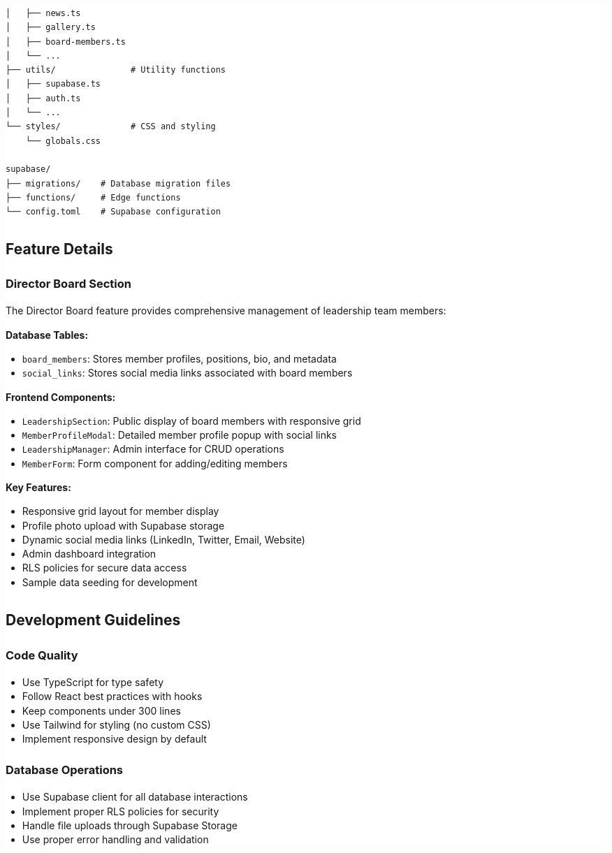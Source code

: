 ```
│   ├── news.ts
│   ├── gallery.ts
│   ├── board-members.ts
│   └── ...
├── utils/               # Utility functions
│   ├── supabase.ts
│   ├── auth.ts
│   └── ...
└── styles/              # CSS and styling
    └── globals.css

supabase/
├── migrations/    # Database migration files
├── functions/     # Edge functions
└── config.toml    # Supabase configuration
```

## Feature Details

### Director Board Section
The Director Board feature provides comprehensive management of leadership team members:

**Database Tables:**
- `board_members`: Stores member profiles, positions, bio, and metadata
- `social_links`: Stores social media links associated with board members

**Frontend Components:**
- `LeadershipSection`: Public display of board members with responsive grid
- `MemberProfileModal`: Detailed member profile popup with social links
- `LeadershipManager`: Admin interface for CRUD operations
- `MemberForm`: Form component for adding/editing members

**Key Features:**
- Responsive grid layout for member display
- Profile photo upload with Supabase storage
- Dynamic social media links (LinkedIn, Twitter, Email, Website)
- Admin dashboard integration
- RLS policies for secure data access
- Sample data seeding for development

## Development Guidelines

### Code Quality
- Use TypeScript for type safety
- Follow React best practices with hooks
- Keep components under 300 lines
- Use Tailwind for styling (no custom CSS)
- Implement responsive design by default

### Database Operations
- Use Supabase client for all database interactions
- Implement proper RLS policies for security
- Handle file uploads through Supabase Storage
- Use proper error handling and validation
